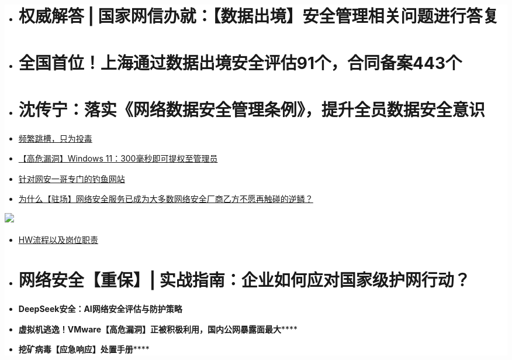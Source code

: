   
#   
- # 权威解答 | 国家网信办就：【数据出境】安全管理相关问题进行答复  
  
[](https://mp.weixin.qq.com/s?__biz=Mzg2MDg0ODg1NQ==&mid=2247539649&idx=1&sn=8858b449c89d21240e1f522e92be4fbd&scene=21#wechat_redirect)  
- # 全国首位！上海通过数据出境安全评估91个，合同备案443个  
  
[](https://mp.weixin.qq.com/s?__biz=Mzg2MDg0ODg1NQ==&mid=2247544405&idx=2&sn=a961d43ca4a9ed667fccbbab758d9196&scene=21#wechat_redirect)  
- # 沈传宁：落实《网络数据安全管理条例》，提升全员数据安全意识  
  
[](https://mp.weixin.qq.com/s?__biz=Mzg2MDg0ODg1NQ==&mid=2247545156&idx=1&sn=ee5292e9838b2a2112a94a9c7c683925&scene=21#wechat_redirect)  
  
- [频繁跳槽，只为投毒](https://mp.weixin.qq.com/s?__biz=Mzg2MDg0ODg1NQ==&mid=2247545156&idx=1&sn=ee5292e9838b2a2112a94a9c7c683925&scene=21#wechat_redirect)  
  
  
[](https://mp.weixin.qq.com/s?__biz=Mzg2MDg0ODg1NQ==&mid=2247545017&idx=1&sn=b513c15f91d5de7a8fa33c4b3725706a&scene=21#wechat_redirect)  
- [【高危漏洞】Windows 11：300毫秒即可提权至管理员](https://mp.weixin.qq.com/s?__biz=Mzg2MDg0ODg1NQ==&mid=2247545017&idx=1&sn=b513c15f91d5de7a8fa33c4b3725706a&scene=21#wechat_redirect)  
  
  
[](https://mp.weixin.qq.com/s?__biz=Mzg2MDg0ODg1NQ==&mid=2247544601&idx=1&sn=e230574b0535e6005b830d086cdcf867&scene=21#wechat_redirect)  
- [针对网安一哥专门的钓鱼网站](https://mp.weixin.qq.com/s?__biz=Mzg2MDg0ODg1NQ==&mid=2247544601&idx=1&sn=e230574b0535e6005b830d086cdcf867&scene=21#wechat_redirect)  
  
  
[](https://mp.weixin.qq.com/s?__biz=Mzg2MDg0ODg1NQ==&mid=2247544347&idx=1&sn=06311aa3f8aeba492f83224c652fe4a1&scene=21#wechat_redirect)  
  
- [为什么【驻场】网络安全服务已成为大多数网络安全厂商乙方不愿再触碰的逆鳞？](https://mp.weixin.qq.com/s?__biz=Mzg2MDg0ODg1NQ==&mid=2247544347&idx=1&sn=06311aa3f8aeba492f83224c652fe4a1&scene=21#wechat_redirect)  
  
  
![](https://mmbiz.qpic.cn/mmbiz_jpg/BWicoRISLtbOYPldtHVUmKQJ2WtL12GUnHRyzBiaKosLNicTZ2QkDFSRPUha2Eiaqk8R5fPdXc75zxprkTRB0ib5hUw/640?wx_fmt=jpeg "")  
- [HW流程以及岗位职责](https://mp.weixin.qq.com/s?__biz=Mzg2MDg0ODg1NQ==&mid=2247544347&idx=3&sn=97e6083dbfbdd896680e24770a10d319&scene=21#wechat_redirect)  
  
  
[](https://mp.weixin.qq.com/s?__biz=Mzg2MDg0ODg1NQ==&mid=2247543989&idx=1&sn=2821b91efdd626e1a38ec6b2b439186b&scene=21#wechat_redirect)  
  
- # 网络安全【重保】| 实战指南：企业如何应对国家级护网行动？  
  
[](https://mp.weixin.qq.com/s?__biz=Mzg2MDg0ODg1NQ==&mid=2247542929&idx=1&sn=8cf6f15ddca44e343a494eea0fa619b2&scene=21#wechat_redirect)  
- **DeepSeek安全：AI网络安全评估与防护策略**  
  
[](https://mp.weixin.qq.com/s?__biz=Mzg2MDg0ODg1NQ==&mid=2247542701&idx=1&sn=567674aa12d861c3561d453268badb91&scene=21#wechat_redirect)  
- **虚拟机逃逸！VMware【高危漏洞】正被积极利用，国内公网暴露面最大******  
  
[](https://mp.weixin.qq.com/s?__biz=Mzg2MDg0ODg1NQ==&mid=2247542458&idx=1&sn=d81d049331d175a2176f0978d7f032a8&scene=21#wechat_redirect)  
- **挖矿病毒【应急响应】处置手册******  
  